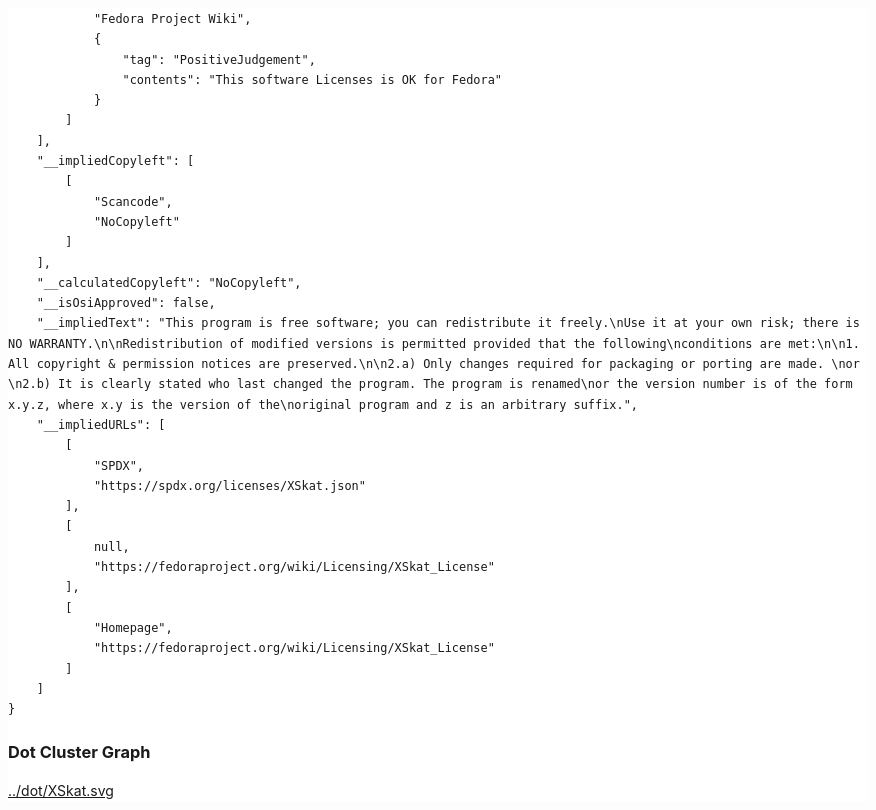                 "Fedora Project Wiki",
                {
                    "tag": "PositiveJudgement",
                    "contents": "This software Licenses is OK for Fedora"
                }
            ]
        ],
        "__impliedCopyleft": [
            [
                "Scancode",
                "NoCopyleft"
            ]
        ],
        "__calculatedCopyleft": "NoCopyleft",
        "__isOsiApproved": false,
        "__impliedText": "This program is free software; you can redistribute it freely.\nUse it at your own risk; there is NO WARRANTY.\n\nRedistribution of modified versions is permitted provided that the following\nconditions are met:\n\n1. All copyright & permission notices are preserved.\n\n2.a) Only changes required for packaging or porting are made. \nor\n2.b) It is clearly stated who last changed the program. The program is renamed\nor the version number is of the form x.y.z, where x.y is the version of the\noriginal program and z is an arbitrary suffix.",
        "__impliedURLs": [
            [
                "SPDX",
                "https://spdx.org/licenses/XSkat.json"
            ],
            [
                null,
                "https://fedoraproject.org/wiki/Licensing/XSkat_License"
            ],
            [
                "Homepage",
                "https://fedoraproject.org/wiki/Licensing/XSkat_License"
            ]
        ]
    }

### Dot Cluster Graph

[../dot/XSkat.svg](../dot/XSkat.svg "../dot/XSkat.svg")
